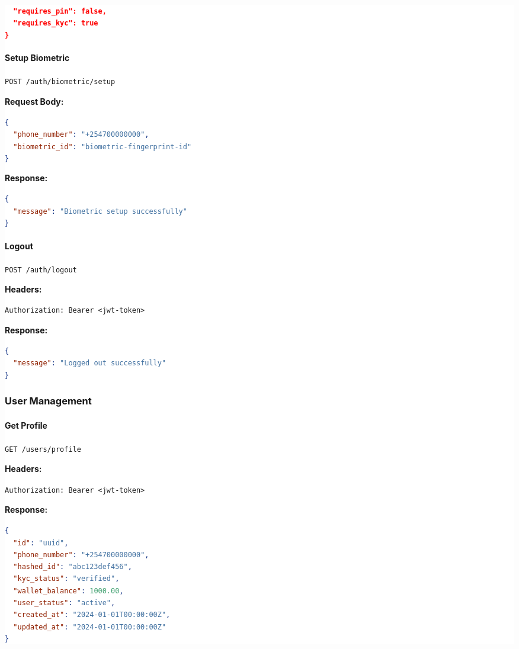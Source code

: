 ```json
  "requires_pin": false,
  "requires_kyc": true
}
```

#### Setup Biometric
```http
POST /auth/biometric/setup
```

**Request Body:**
```json
{
  "phone_number": "+254700000000",
  "biometric_id": "biometric-fingerprint-id"
}
```

**Response:**
```json
{
  "message": "Biometric setup successfully"
}
```

#### Logout
```http
POST /auth/logout
```

**Headers:**
```
Authorization: Bearer <jwt-token>
```

**Response:**
```json
{
  "message": "Logged out successfully"
}
```

### User Management

#### Get Profile
```http
GET /users/profile
```

**Headers:**
```
Authorization: Bearer <jwt-token>
```

**Response:**
```json
{
  "id": "uuid",
  "phone_number": "+254700000000",
  "hashed_id": "abc123def456",
  "kyc_status": "verified",
  "wallet_balance": 1000.00,
  "user_status": "active",
  "created_at": "2024-01-01T00:00:00Z",
  "updated_at": "2024-01-01T00:00:00Z"
}
```
